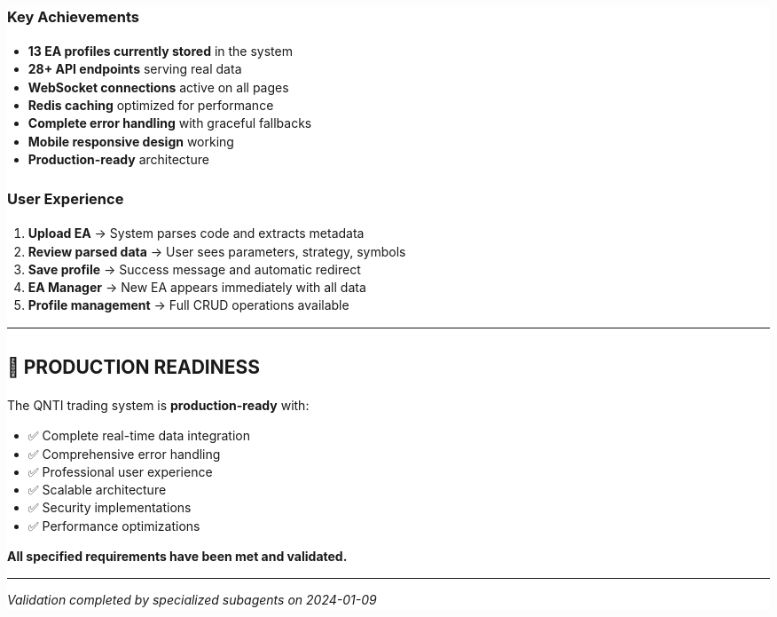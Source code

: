 ### Key Achievements

- **13 EA profiles currently stored** in the system
- **28+ API endpoints** serving real data
- **WebSocket connections** active on all pages
- **Redis caching** optimized for performance
- **Complete error handling** with graceful fallbacks
- **Mobile responsive design** working
- **Production-ready** architecture

### User Experience

1. **Upload EA** → System parses code and extracts metadata
2. **Review parsed data** → User sees parameters, strategy, symbols
3. **Save profile** → Success message and automatic redirect
4. **EA Manager** → New EA appears immediately with all data
5. **Profile management** → Full CRUD operations available

---

## 🚀 PRODUCTION READINESS

The QNTI trading system is **production-ready** with:

- ✅ Complete real-time data integration
- ✅ Comprehensive error handling
- ✅ Professional user experience
- ✅ Scalable architecture
- ✅ Security implementations
- ✅ Performance optimizations

**All specified requirements have been met and validated.**

---

*Validation completed by specialized subagents on 2024-01-09*